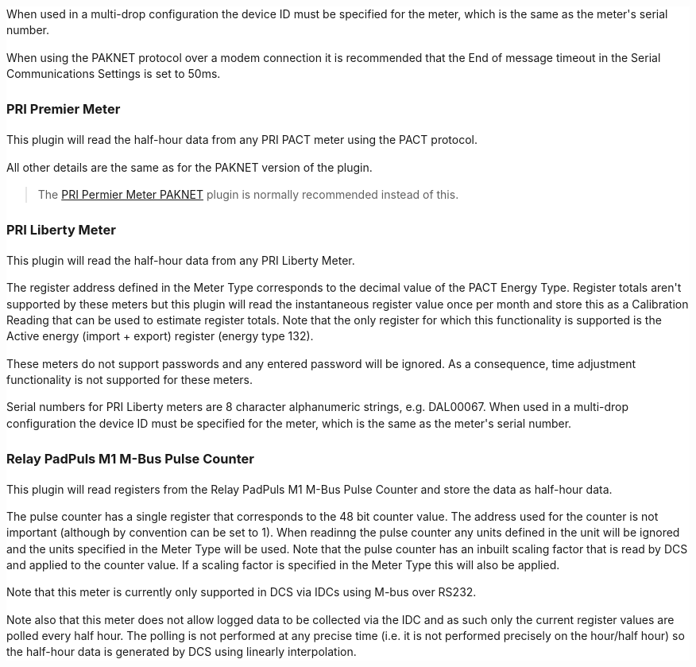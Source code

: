 When used in a multi-drop configuration the device ID must be specified for the meter, which is the same as the meter's serial number.

When using the PAKNET protocol over a modem connection it is recommended that the End of message timeout in the Serial Communications Settings is set to 50ms. 
      
### PRI Premier Meter

This plugin
will read the half-hour data from any PRI
PACT meter using the PACT protocol.

All other details are the same as for the PAKNET version of the plugin. 

> The [PRI Permier Meter PAKNET](#metering-plugins-metered-data-plugins-pri-premier-meter-paknet) plugin is normally recommended instead of this.

### PRI Liberty Meter

This plugin
will read the half-hour data from any PRI Liberty Meter.

The register address defined in the Meter Type corresponds to the decimal
value of the PACT Energy Type. Register totals aren't supported by these meters
but this plugin will read the instantaneous register value once per month and store
this as a Calibration Reading that can be used to estimate register totals.
Note that the only register for which this functionality is supported is the
Active energy (import + export) register (energy type 132).
        
These meters do not support passwords and any entered password will be ignored.
As a consequence, time adjustment functionality is not supported for these meters.
        
Serial numbers for PRI Liberty meters are 8 character alphanumeric
strings, e.g. DAL00067. When used in a multi-drop configuration the device ID must be
specified for the meter, which is the same as the meter's serial number.

### Relay PadPuls M1 M-Bus Pulse Counter
This plugin will read registers from the 
Relay PadPuls M1 M-Bus Pulse Counter and store the data as half-hour data.

The pulse counter has a single register that corresponds to the 48 bit counter value. 
The address used for the counter is not important 
(although by convention can be set to 1). 
When readinng the pulse counter any units defined in the unit 
will be ignored and the units specified in the Meter Type will be used. 
Note that the pulse counter has an inbuilt scaling factor that is read by DCS and applied to the counter value. 
If a scaling factor is specified in the Meter
Type this will also be applied.

Note that this meter is currently only supported in DCS via IDCs using M-bus over RS232.

Note also that this meter does not allow logged data to be collected via the IDC 
and as such only the current register values are polled every half hour. 
The polling is not performed at any precise time 
(i.e. it is not performed precisely on the hour/half hour) 
so the half-hour data is generated by DCS using linearly interpolation.
